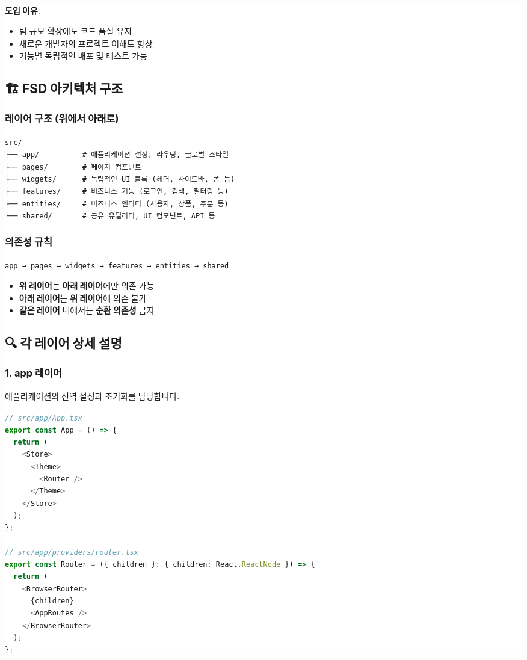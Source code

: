 **도입 이유**:

- 팀 규모 확장에도 코드 품질 유지
- 새로운 개발자의 프로젝트 이해도 향상
- 기능별 독립적인 배포 및 테스트 가능

## 🏗️ FSD 아키텍처 구조

### 레이어 구조 (위에서 아래로)

```
src/
├── app/          # 애플리케이션 설정, 라우팅, 글로벌 스타일
├── pages/        # 페이지 컴포넌트
├── widgets/      # 독립적인 UI 블록 (헤더, 사이드바, 폼 등)
├── features/     # 비즈니스 기능 (로그인, 검색, 필터링 등)
├── entities/     # 비즈니스 엔티티 (사용자, 상품, 주문 등)
└── shared/       # 공유 유틸리티, UI 컴포넌트, API 등
```

### 의존성 규칙

```
app → pages → widgets → features → entities → shared
```

- **위 레이어**는 **아래 레이어**에만 의존 가능
- **아래 레이어**는 **위 레이어**에 의존 불가
- **같은 레이어** 내에서는 **순환 의존성** 금지

## 🔍 각 레이어 상세 설명

### 1. app 레이어

애플리케이션의 전역 설정과 초기화를 담당합니다.

```typescript
// src/app/App.tsx
export const App = () => {
  return (
    <Store>
      <Theme>
        <Router />
      </Theme>
    </Store>
  );
};

// src/app/providers/router.tsx
export const Router = ({ children }: { children: React.ReactNode }) => {
  return (
    <BrowserRouter>
      {children}
      <AppRoutes />
    </BrowserRouter>
  );
};
```

